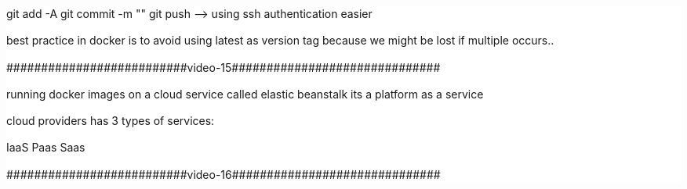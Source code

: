 git add -A
git commit -m ""
git push --> using ssh authentication easier 

best practice in docker is to avoid using latest as version tag because we might be lost if multiple occurs.. 

##########################video-15##############################

running docker images on a cloud service called elastic beanstalk its a platform as a service 

cloud providers has 3 types of services:

IaaS 
Paas
Saas 

##########################video-16##############################



